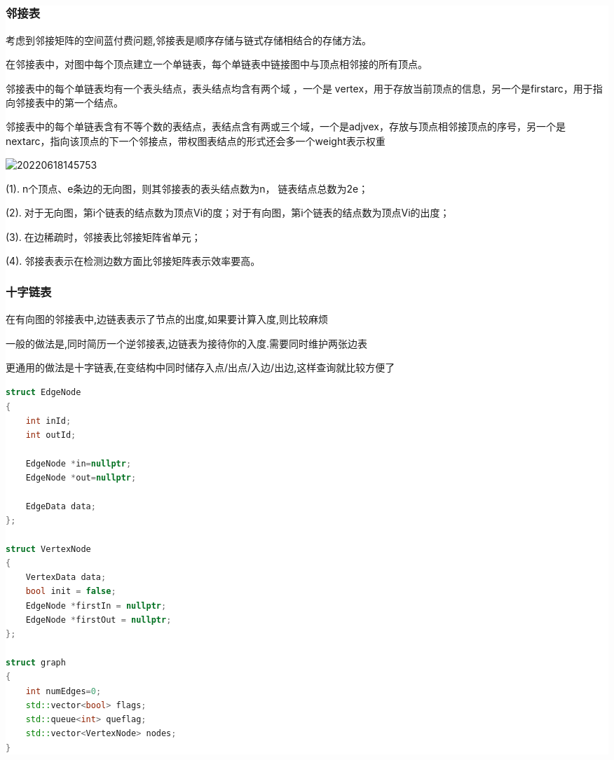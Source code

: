 ### 邻接表

考虑到邻接矩阵的空间蓝付费问题,邻接表是顺序存储与链式存储相结合的存储方法。

在邻接表中，对图中每个顶点建立一个单链表，每个单链表中链接图中与顶点相邻接的所有顶点。

邻接表中的每个单链表均有一个表头结点，表头结点均含有两个域 ，一个是 vertex，用于存放当前顶点的信息，另一个是firstarc，用于指向邻接表中的第一个结点。

邻接表中的每个单链表含有不等个数的表结点，表结点含有两或三个域，一个是adjvex，存放与顶点相邻接顶点的序号，另一个是nextarc，指向该顶点的下一个邻接点，带权图表结点的形式还会多一个weight表示权重

![20220618145753](https://pic.ours1984.top/img/20220618145753.png!shuiyin)

(1). n个顶点、e条边的无向图，则其邻接表的表头结点数为n， 链表结点总数为2e；

(2). 对于无向图，第i个链表的结点数为顶点Vi的度；对于有向图，第i个链表的结点数为顶点Vi的出度；

(3). 在边稀疏时，邻接表比邻接矩阵省单元；

(4). 邻接表表示在检测边数方面比邻接矩阵表示效率要高。

### 十字链表

在有向图的邻接表中,边链表表示了节点的出度,如果要计算入度,则比较麻烦

一般的做法是,同时简历一个逆邻接表,边链表为接待你的入度.需要同时维护两张边表

更通用的做法是十字链表,在变结构中同时储存入点/出点/入边/出边,这样查询就比较方便了

```c++
struct EdgeNode
{
    int inId;
    int outId;

    EdgeNode *in=nullptr;
    EdgeNode *out=nullptr;

    EdgeData data;
};

struct VertexNode
{
    VertexData data;
    bool init = false;
    EdgeNode *firstIn = nullptr;
    EdgeNode *firstOut = nullptr;
};

struct graph
{
    int numEdges=0;
    std::vector<bool> flags;
    std::queue<int> queflag;
    std::vector<VertexNode> nodes;
}
```
